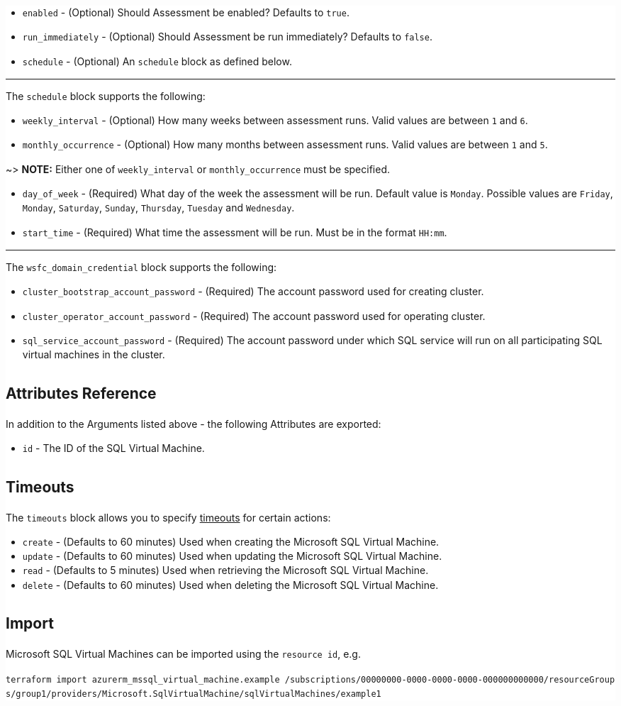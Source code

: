 * `enabled` - (Optional) Should Assessment be enabled? Defaults to `true`.

* `run_immediately` - (Optional) Should Assessment be run immediately? Defaults to `false`.

* `schedule` - (Optional) An `schedule` block as defined below.

---

The `schedule` block supports the following:

* `weekly_interval` - (Optional) How many weeks between assessment runs. Valid values are between `1` and `6`.

* `monthly_occurrence` - (Optional) How many months between assessment runs. Valid values are between `1` and `5`.

~> **NOTE:** Either one of `weekly_interval` or `monthly_occurrence` must be specified.

* `day_of_week` - (Required) What day of the week the assessment will be run. Default value is `Monday`. Possible values are `Friday`, `Monday`, `Saturday`, `Sunday`, `Thursday`, `Tuesday` and `Wednesday`.

* `start_time` - (Required) What time the assessment will be run. Must be in the format `HH:mm`.

---

The `wsfc_domain_credential` block supports the following:

* `cluster_bootstrap_account_password` - (Required) The account password used for creating cluster.

* `cluster_operator_account_password` - (Required) The account password used for operating cluster.

* `sql_service_account_password` - (Required) The account password under which SQL service will run on all participating SQL virtual machines in the cluster.

## Attributes Reference

In addition to the Arguments listed above - the following Attributes are exported:

* `id` - The ID of the SQL Virtual Machine.

## Timeouts

The `timeouts` block allows you to specify [timeouts](https://www.terraform.io/language/resources/syntax#operation-timeouts) for certain actions:

* `create` - (Defaults to 60 minutes) Used when creating the Microsoft SQL Virtual Machine.
* `update` - (Defaults to 60 minutes) Used when updating the Microsoft SQL Virtual Machine.
* `read` - (Defaults to 5 minutes) Used when retrieving the Microsoft SQL Virtual Machine.
* `delete` - (Defaults to 60 minutes) Used when deleting the Microsoft SQL Virtual Machine.

## Import

Microsoft SQL Virtual Machines can be imported using the `resource id`, e.g.

```shell
terraform import azurerm_mssql_virtual_machine.example /subscriptions/00000000-0000-0000-0000-000000000000/resourceGroups/group1/providers/Microsoft.SqlVirtualMachine/sqlVirtualMachines/example1
```
